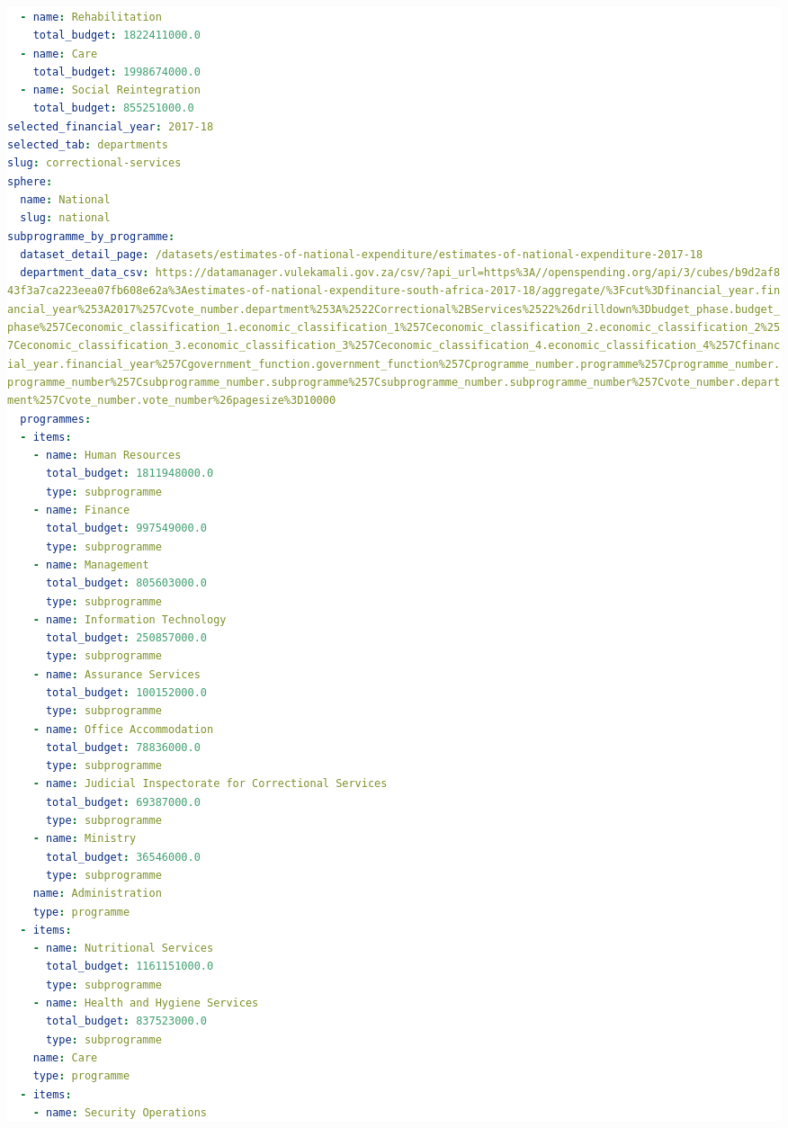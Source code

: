 ```yaml
  - name: Rehabilitation
    total_budget: 1822411000.0
  - name: Care
    total_budget: 1998674000.0
  - name: Social Reintegration
    total_budget: 855251000.0
selected_financial_year: 2017-18
selected_tab: departments
slug: correctional-services
sphere:
  name: National
  slug: national
subprogramme_by_programme:
  dataset_detail_page: /datasets/estimates-of-national-expenditure/estimates-of-national-expenditure-2017-18
  department_data_csv: https://datamanager.vulekamali.gov.za/csv/?api_url=https%3A//openspending.org/api/3/cubes/b9d2af843f3a7ca223eea07fb608e62a%3Aestimates-of-national-expenditure-south-africa-2017-18/aggregate/%3Fcut%3Dfinancial_year.financial_year%253A2017%257Cvote_number.department%253A%2522Correctional%2BServices%2522%26drilldown%3Dbudget_phase.budget_phase%257Ceconomic_classification_1.economic_classification_1%257Ceconomic_classification_2.economic_classification_2%257Ceconomic_classification_3.economic_classification_3%257Ceconomic_classification_4.economic_classification_4%257Cfinancial_year.financial_year%257Cgovernment_function.government_function%257Cprogramme_number.programme%257Cprogramme_number.programme_number%257Csubprogramme_number.subprogramme%257Csubprogramme_number.subprogramme_number%257Cvote_number.department%257Cvote_number.vote_number%26pagesize%3D10000
  programmes:
  - items:
    - name: Human Resources
      total_budget: 1811948000.0
      type: subprogramme
    - name: Finance
      total_budget: 997549000.0
      type: subprogramme
    - name: Management
      total_budget: 805603000.0
      type: subprogramme
    - name: Information Technology
      total_budget: 250857000.0
      type: subprogramme
    - name: Assurance Services
      total_budget: 100152000.0
      type: subprogramme
    - name: Office Accommodation
      total_budget: 78836000.0
      type: subprogramme
    - name: Judicial Inspectorate for Correctional Services
      total_budget: 69387000.0
      type: subprogramme
    - name: Ministry
      total_budget: 36546000.0
      type: subprogramme
    name: Administration
    type: programme
  - items:
    - name: Nutritional Services
      total_budget: 1161151000.0
      type: subprogramme
    - name: Health and Hygiene Services
      total_budget: 837523000.0
      type: subprogramme
    name: Care
    type: programme
  - items:
    - name: Security Operations
```